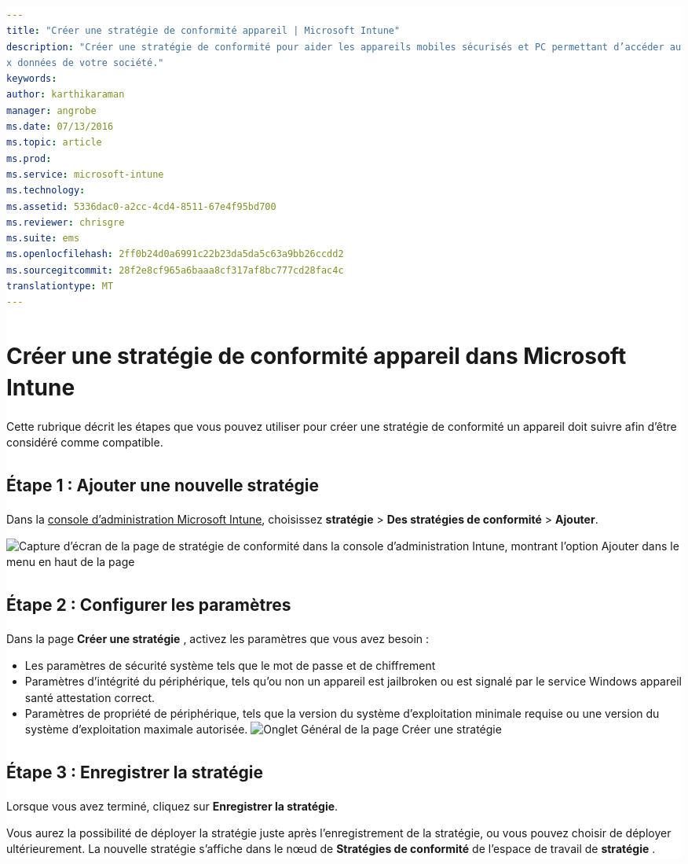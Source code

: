 ```yaml
---
title: "Créer une stratégie de conformité appareil | Microsoft Intune"
description: "Créer une stratégie de conformité pour aider les appareils mobiles sécurisés et PC permettant d’accéder aux données de votre société."
keywords: 
author: karthikaraman
manager: angrobe
ms.date: 07/13/2016
ms.topic: article
ms.prod: 
ms.service: microsoft-intune
ms.technology: 
ms.assetid: 5336dac0-a2cc-4cd4-8511-67e4f95bd700
ms.reviewer: chrisgre
ms.suite: ems
ms.openlocfilehash: 2ff0b24d0a6991c22b23da5da5c63a9bb26ccdd2
ms.sourcegitcommit: 28f2e8cf965a6baaa8cf317af8bc777cd28fac4c
translationtype: MT
---
```

# Créer une stratégie de conformité appareil dans Microsoft Intune
Cette rubrique décrit les étapes que vous pouvez utiliser pour créer une stratégie de conformité un appareil doit suivre afin d’être considéré comme compatible.

##  Étape 1 : Ajouter une nouvelle stratégie
  Dans la [console d’administration Microsoft Intune](https://manage.microsoft.com), choisissez **stratégie** &gt; **Des stratégies de conformité** &gt; **Ajouter**.

  ![Capture d’écran de la page de stratégie de conformité dans la console d’administration Intune, montrant l’option Ajouter dans le menu en haut de la page](./media/intune-sa-3a-add-compliance-policy.png)

##  Étape 2 : Configurer les paramètres
Dans la page **Créer une stratégie** , activez les paramètres que vous avez besoin :
  -   Les paramètres de sécurité système tels que le mot de passe et de chiffrement
  -   Paramètres d’intégrité du périphérique, tels qu’ou non un appareil est jailbroken ou est signalé par le service Windows appareil santé attestation correct.
  -   Paramètres de propriété de périphérique, tels que la version du système d’exploitation minimale requise ou une version du système d’exploitation maximale autorisée.
![Onglet Général de la page Créer une stratégie ](./media/intune-sa-3b-create-policy.png)


##  Étape 3 : Enregistrer la stratégie
Lorsque vous avez terminé, cliquez sur **Enregistrer la stratégie**.

Vous aurez la possibilité de déployer la stratégie juste après l’enregistrement de la stratégie, ou vous pouvez choisir de déployer ultérieurement. La nouvelle stratégie s’affiche dans le nœud de **Stratégies de conformité** de l’espace de travail de **stratégie** .
